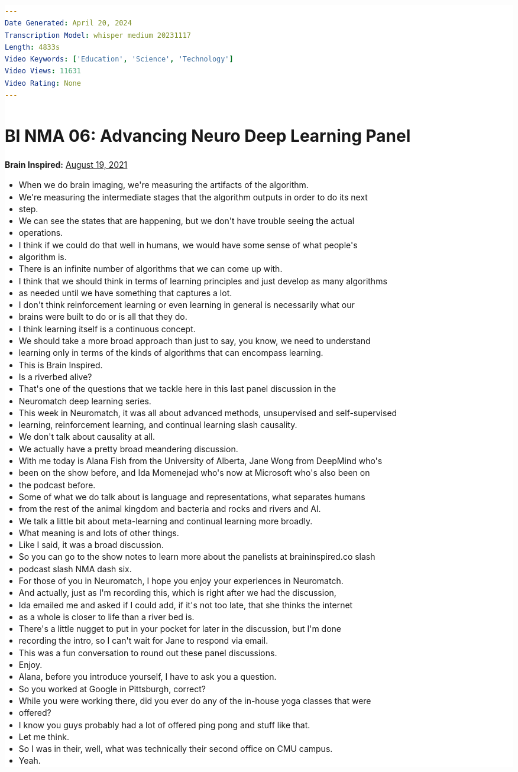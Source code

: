```yaml
---
Date Generated: April 20, 2024
Transcription Model: whisper medium 20231117
Length: 4833s
Video Keywords: ['Education', 'Science', 'Technology']
Video Views: 11631
Video Rating: None
---
```


# BI NMA 06: Advancing Neuro Deep Learning Panel
**Brain Inspired:** [August 19, 2021](https://www.youtube.com/watch?v=e5G_ltg3fFw)
*  When we do brain imaging, we're measuring the artifacts of the algorithm.
*  We're measuring the intermediate stages that the algorithm outputs in order to do its next
*  step.
*  We can see the states that are happening, but we don't have trouble seeing the actual
*  operations.
*  I think if we could do that well in humans, we would have some sense of what people's
*  algorithm is.
*  There is an infinite number of algorithms that we can come up with.
*  I think that we should think in terms of learning principles and just develop as many algorithms
*  as needed until we have something that captures a lot.
*  I don't think reinforcement learning or even learning in general is necessarily what our
*  brains were built to do or is all that they do.
*  I think learning itself is a continuous concept.
*  We should take a more broad approach than just to say, you know, we need to understand
*  learning only in terms of the kinds of algorithms that can encompass learning.
*  This is Brain Inspired.
*  Is a riverbed alive?
*  That's one of the questions that we tackle here in this last panel discussion in the
*  Neuromatch deep learning series.
*  This week in Neuromatch, it was all about advanced methods, unsupervised and self-supervised
*  learning, reinforcement learning, and continual learning slash causality.
*  We don't talk about causality at all.
*  We actually have a pretty broad meandering discussion.
*  With me today is Alana Fish from the University of Alberta, Jane Wong from DeepMind who's
*  been on the show before, and Ida Momenejad who's now at Microsoft who's also been on
*  the podcast before.
*  Some of what we do talk about is language and representations, what separates humans
*  from the rest of the animal kingdom and bacteria and rocks and rivers and AI.
*  We talk a little bit about meta-learning and continual learning more broadly.
*  What meaning is and lots of other things.
*  Like I said, it was a broad discussion.
*  So you can go to the show notes to learn more about the panelists at braininspired.co slash
*  podcast slash NMA dash six.
*  For those of you in Neuromatch, I hope you enjoy your experiences in Neuromatch.
*  And actually, just as I'm recording this, which is right after we had the discussion,
*  Ida emailed me and asked if I could add, if it's not too late, that she thinks the internet
*  as a whole is closer to life than a river bed is.
*  There's a little nugget to put in your pocket for later in the discussion, but I'm done
*  recording the intro, so I can't wait for Jane to respond via email.
*  This was a fun conversation to round out these panel discussions.
*  Enjoy.
*  Alana, before you introduce yourself, I have to ask you a question.
*  So you worked at Google in Pittsburgh, correct?
*  While you were working there, did you ever do any of the in-house yoga classes that were
*  offered?
*  I know you guys probably had a lot of offered ping pong and stuff like that.
*  Let me think.
*  So I was in their, well, what was technically their second office on CMU campus.
*  Yeah.